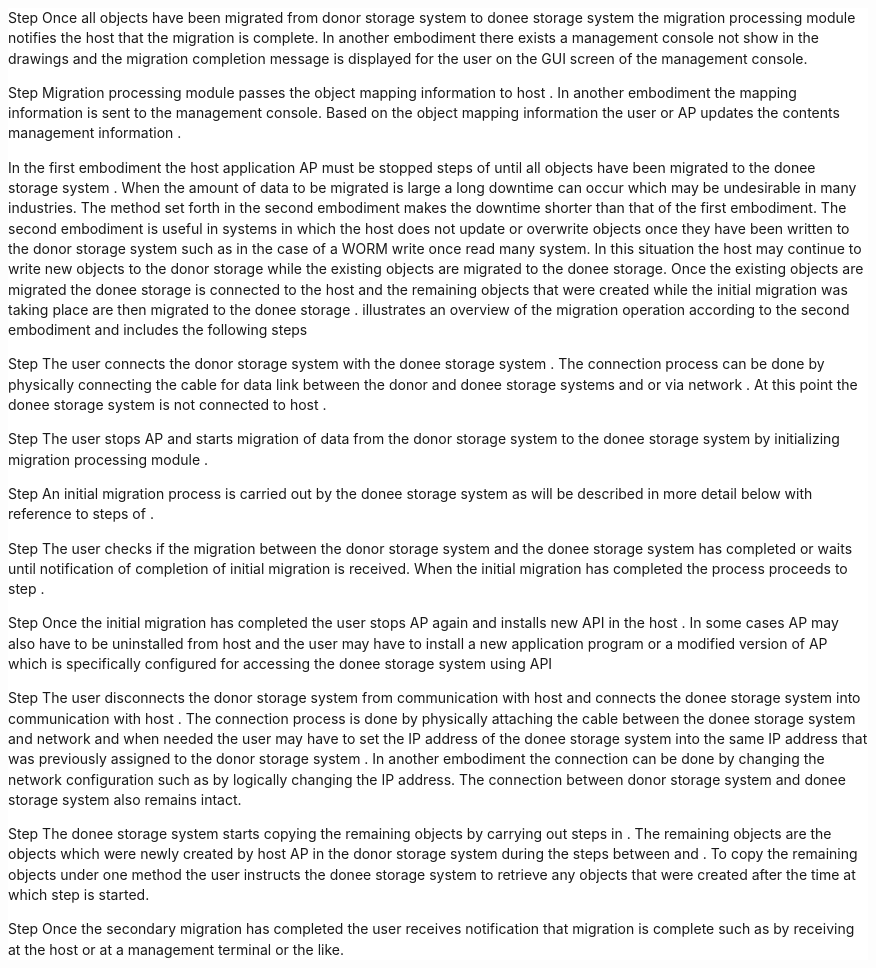 Step Once all objects have been migrated from donor storage system to donee storage system the migration processing module notifies the host that the migration is complete. In another embodiment there exists a management console not show in the drawings and the migration completion message is displayed for the user on the GUI screen of the management console.

Step Migration processing module passes the object mapping information to host . In another embodiment the mapping information is sent to the management console. Based on the object mapping information the user or AP updates the contents management information .

In the first embodiment the host application AP must be stopped steps of until all objects have been migrated to the donee storage system . When the amount of data to be migrated is large a long downtime can occur which may be undesirable in many industries. The method set forth in the second embodiment makes the downtime shorter than that of the first embodiment. The second embodiment is useful in systems in which the host does not update or overwrite objects once they have been written to the donor storage system such as in the case of a WORM write once read many system. In this situation the host may continue to write new objects to the donor storage while the existing objects are migrated to the donee storage. Once the existing objects are migrated the donee storage is connected to the host and the remaining objects that were created while the initial migration was taking place are then migrated to the donee storage . illustrates an overview of the migration operation according to the second embodiment and includes the following steps 

Step The user connects the donor storage system with the donee storage system . The connection process can be done by physically connecting the cable for data link between the donor and donee storage systems and or via network . At this point the donee storage system is not connected to host .

Step The user stops AP and starts migration of data from the donor storage system to the donee storage system by initializing migration processing module .

Step An initial migration process is carried out by the donee storage system as will be described in more detail below with reference to steps of .

Step The user checks if the migration between the donor storage system and the donee storage system has completed or waits until notification of completion of initial migration is received. When the initial migration has completed the process proceeds to step .

Step Once the initial migration has completed the user stops AP again and installs new API in the host . In some cases AP may also have to be uninstalled from host and the user may have to install a new application program or a modified version of AP which is specifically configured for accessing the donee storage system using API

Step The user disconnects the donor storage system from communication with host and connects the donee storage system into communication with host . The connection process is done by physically attaching the cable between the donee storage system and network and when needed the user may have to set the IP address of the donee storage system into the same IP address that was previously assigned to the donor storage system . In another embodiment the connection can be done by changing the network configuration such as by logically changing the IP address. The connection between donor storage system and donee storage system also remains intact.

Step The donee storage system starts copying the remaining objects by carrying out steps in . The remaining objects are the objects which were newly created by host AP in the donor storage system during the steps between and . To copy the remaining objects under one method the user instructs the donee storage system to retrieve any objects that were created after the time at which step is started.

Step Once the secondary migration has completed the user receives notification that migration is complete such as by receiving at the host or at a management terminal or the like.
